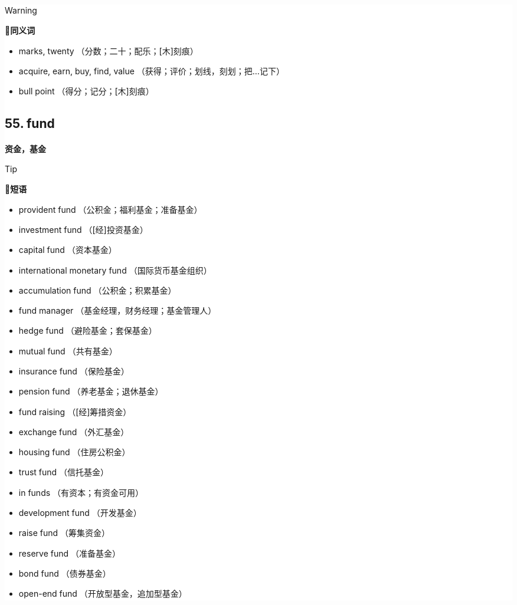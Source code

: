 > [!WARNING]
> **🤔同义词**
> - marks, twenty （分数；二十；配乐；[木]刻痕）
>
> - acquire, earn, buy, find, value （获得；评价；划线，刻划；把…记下）
>
> - bull point （得分；记分；[木]刻痕）
>

## 55. fund

**资金，基金**

> [!TIP]
> **🤩短语**
> - provident fund （公积金；福利基金；准备基金）
>
> - investment fund （[经]投资基金）
>
> - capital fund （资本基金）
>
> - international monetary fund （国际货币基金组织）
>
> - accumulation fund （公积金；积累基金）
>
> - fund manager （基金经理，财务经理；基金管理人）
>
> - hedge fund （避险基金；套保基金）
>
> - mutual fund （共有基金）
>
> - insurance fund （保险基金）
>
> - pension fund （养老基金；退休基金）
>
> - fund raising （[经]筹措资金）
>
> - exchange fund （外汇基金）
>
> - housing fund （住房公积金）
>
> - trust fund （信托基金）
>
> - in funds （有资本；有资金可用）
>
> - development fund （开发基金）
>
> - raise fund （筹集资金）
>
> - reserve fund （准备基金）
>
> - bond fund （债券基金）
>
> - open-end fund （开放型基金，追加型基金）
>

